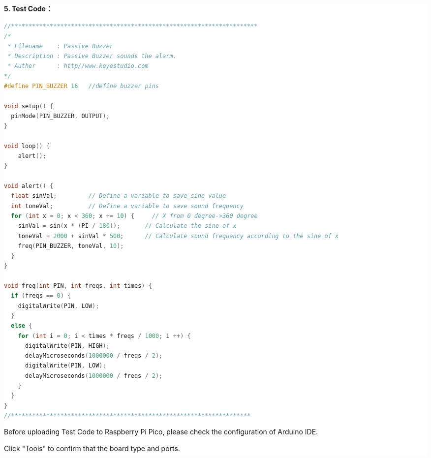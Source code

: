 **5. Test Code：**

```c
//**********************************************************************
/*
 * Filename    : Passive Buzzer
 * Description : Passive Buzzer sounds the alarm.
 * Auther      : http//www.keyestudio.com
*/
#define PIN_BUZZER 16   //define buzzer pins

void setup() {
  pinMode(PIN_BUZZER, OUTPUT);
}

void loop() {
    alert();
}

void alert() {
  float sinVal;         // Define a variable to save sine value
  int toneVal;          // Define a variable to save sound frequency
  for (int x = 0; x < 360; x += 10) {     // X from 0 degree->360 degree
    sinVal = sin(x * (PI / 180));       // Calculate the sine of x
    toneVal = 2000 + sinVal * 500;      // Calculate sound frequency according to the sine of x
    freq(PIN_BUZZER, toneVal, 10);
  }
}

void freq(int PIN, int freqs, int times) {
  if (freqs == 0) {
    digitalWrite(PIN, LOW);
  }
  else {
    for (int i = 0; i < times * freqs / 1000; i ++) {
      digitalWrite(PIN, HIGH);
      delayMicroseconds(1000000 / freqs / 2);
      digitalWrite(PIN, LOW);
      delayMicroseconds(1000000 / freqs / 2);
    }
  }
}
//********************************************************************
```


Before uploading Test Code to Raspberry Pi Pico, please check the configuration of Arduino IDE.

Click "Tools" to confirm that the board type and ports.
